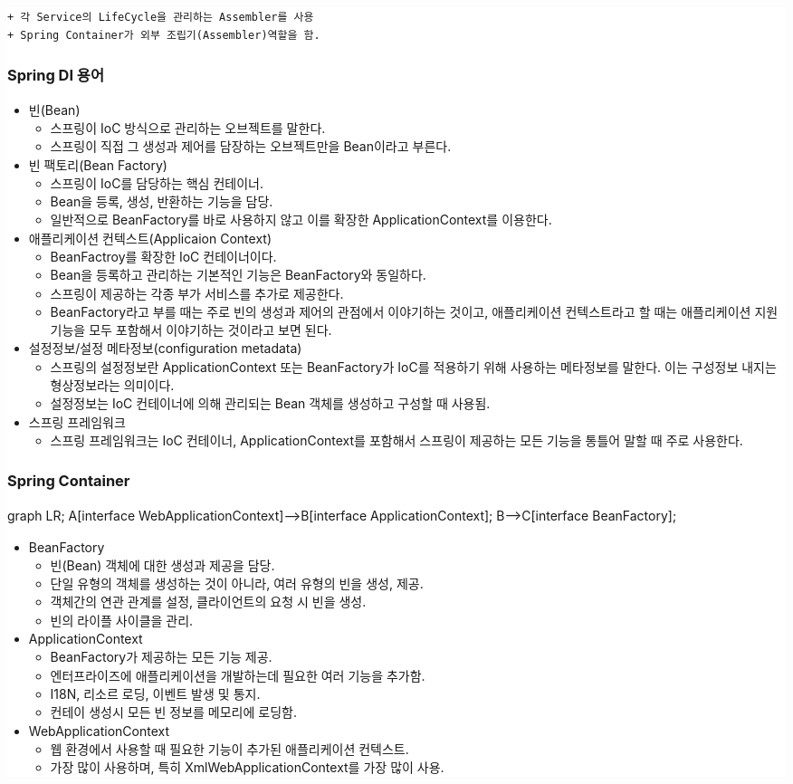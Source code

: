     + 각 Service의 LifeCycle을 관리하는 Assembler를 사용
    + Spring Container가 외부 조립기(Assembler)역할을 함. 

### Spring DI 용어
+ 빈(Bean)
  + 스프링이 IoC 방식으로 관리하는 오브젝트를 말한다.
  + 스프링이 직접 그 생성과 제어를 담장하는 오브젝트만을 Bean이라고 부른다.
+ 빈 팩토리(Bean Factory)
  + 스프링이 IoC를 담당하는 핵심 컨테이너.
  + Bean을 등록, 생성, 반환하는 기능을 담당.
  + 일반적으로 BeanFactory를 바로 사용하지 않고 이를 확장한 ApplicationContext를 이용한다.
+ 애플리케이션 컨텍스트(Applicaion Context)
  + BeanFactroy를 확장한 IoC 컨테이너이다.
  + Bean을 등록하고 관리하는 기본적인 기능은 BeanFactory와 동일하다.
  + 스프링이 제공하는 각종 부가 서비스를 추가로 제공한다.
  + BeanFactory라고 부를 때는 주로 빈의 생성과 제어의 관점에서 이야기하는 것이고, 애플리케이션 컨텍스트라고 할 때는 애플리케이션 지원 기능을 모두 포함해서 이야기하는 것이라고 보면 된다.
+ 설정정보/설정 메타정보(configuration metadata)
  + 스프링의 설정정보란 ApplicationContext 또는 BeanFactory가 IoC를 적용하기 위해 사용하는 메타정보를 말한다. 이는 구성정보 내지는 형상정보라는 의미이다.
  + 설정정보는 IoC 컨테이너에 의해 관리되는 Bean 객체를 생성하고 구성할 때 사용됨.
+ 스프링 프레임워크
  + 스프링 프레임워크는 IoC 컨테이너, ApplicationContext를 포함해서 스프링이 제공하는 모든 기능을 통틀어 말할 때 주로 사용한다.

### Spring Container

<div class="language-mermaid">
graph LR;
A[interface WebApplicationContext]-->B[interface ApplicationContext];
B-->C[interface BeanFactory];
</div>

+ BeanFactory
  + 빈(Bean) 객체에 대한 생성과 제공을 담당.
  + 단일 유형의 객체를 생성하는 것이 아니라, 여러 유형의 빈을 생성, 제공.
  + 객체간의 연관 관계를 설정, 클라이언트의 요청 시 빈을 생성.
  + 빈의 라이플 사이클을 관리.
+ ApplicationContext
  + BeanFactory가 제공하는 모든 기능 제공.
  + 엔터프라이즈에 애플리케이션을 개발하는데 필요한 여러 기능을 추가함.
  + I18N, 리소르 로딩, 이벤트 발생 및 통지.
  + 컨테이 생성시 모든 빈 정보를 메모리에 로딩함.
+ WebApplicationContext
  + 웹 환경에서 사용할 때 필요한 기능이 추가된 애플리케이션 컨텍스트.
  + 가장 많이 사용하며, 특히 XmlWebApplicationContext를 가장 많이 사용.
